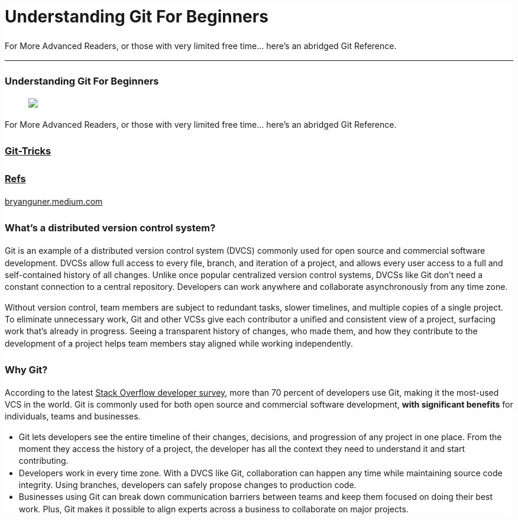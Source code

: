 Understanding Git For Beginners
===============================

For More Advanced Readers, or those with very limited free time… here’s an abridged Git Reference.

------------------------------------------------------------------------

### Understanding Git For Beginners

<figure><img src="https://cdn-images-1.medium.com/max/800/0*-XIPOsO-_u9EYQe7.jpg" class="graf-image" /></figure>For More Advanced Readers, or those with very limited free time… here’s an abridged Git Reference.

### <a href="https://bryanguner.medium.com/git-tricks-57e8d0292285" class="markup--anchor markup--h3-anchor">Git-Tricks</a>

### <a href="https://bryanguner.medium.com/git-tricks-57e8d0292285" class="markup--anchor markup--h3-anchor">Refs</a>

<a href="https://bryanguner.medium.com/git-tricks-57e8d0292285" class="markup--anchor markup--p-anchor">bryanguner.medium.com</a>

### What’s a distributed version control system?

Git is an example of a distributed version control system (DVCS) commonly used for open source and commercial software development. DVCSs allow full access to every file, branch, and iteration of a project, and allows every user access to a full and self-contained history of all changes. Unlike once popular centralized version control systems, DVCSs like Git don’t need a constant connection to a central repository. Developers can work anywhere and collaborate asynchronously from any time zone.

Without version control, team members are subject to redundant tasks, slower timelines, and multiple copies of a single project. To eliminate unnecessary work, Git and other VCSs give each contributor a unified and consistent view of a project, surfacing work that’s already in progress. Seeing a transparent history of changes, who made them, and how they contribute to the development of a project helps team members stay aligned while working independently.

### Why Git?

According to the latest <a href="https://insights.stackoverflow.com/survey/2017#technology" class="markup--anchor markup--p-anchor">Stack Overflow developer survey</a>, more than 70 percent of developers use Git, making it the most-used VCS in the world. Git is commonly used for both open source and commercial software development, **with significant benefits** for individuals, teams and businesses.

-   <span id="1adc">Git lets developers see the entire timeline of their changes, decisions, and progression of any project in one place. From the moment they access the history of a project, the developer has all the context they need to understand it and start contributing.</span>
-   <span id="cb56">Developers work in every time zone. With a DVCS like Git, collaboration can happen any time while maintaining source code integrity. Using branches, developers can safely propose changes to production code.</span>
-   <span id="1de7">Businesses using Git can break down communication barriers between teams and keep them focused on doing their best work. Plus, Git makes it possible to align experts across a business to collaborate on major projects.</span>
